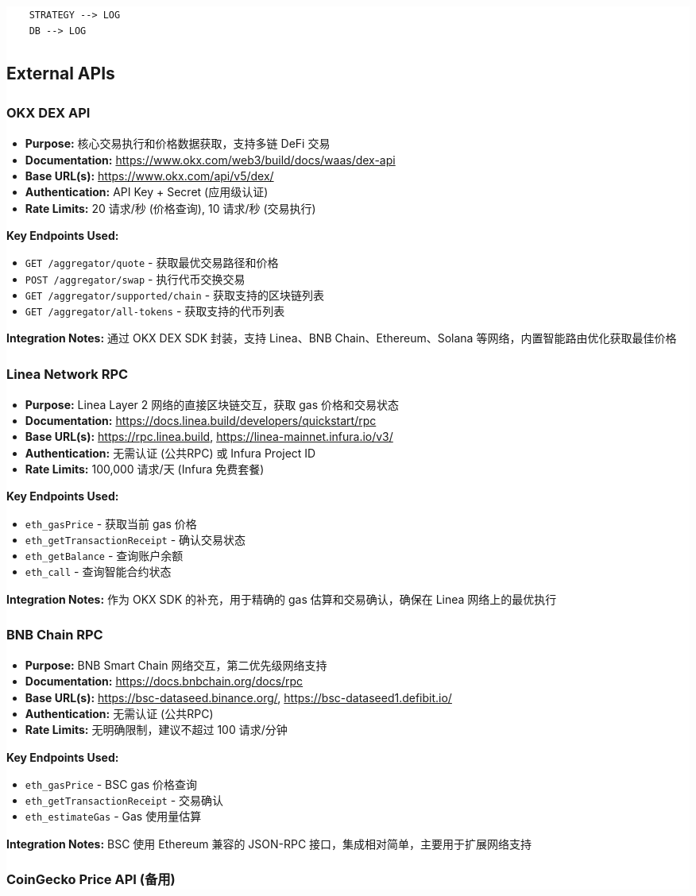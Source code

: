 ```mermaid
    STRATEGY --> LOG
    DB --> LOG
```

## External APIs

### OKX DEX API

- **Purpose:** 核心交易执行和价格数据获取，支持多链 DeFi 交易
- **Documentation:** https://www.okx.com/web3/build/docs/waas/dex-api
- **Base URL(s):** https://www.okx.com/api/v5/dex/
- **Authentication:** API Key + Secret (应用级认证)
- **Rate Limits:** 20 请求/秒 (价格查询), 10 请求/秒 (交易执行)

**Key Endpoints Used:**
- `GET /aggregator/quote` - 获取最优交易路径和价格
- `POST /aggregator/swap` - 执行代币交换交易
- `GET /aggregator/supported/chain` - 获取支持的区块链列表
- `GET /aggregator/all-tokens` - 获取支持的代币列表

**Integration Notes:** 通过 OKX DEX SDK 封装，支持 Linea、BNB Chain、Ethereum、Solana 等网络，内置智能路由优化获取最佳价格

### Linea Network RPC

- **Purpose:** Linea Layer 2 网络的直接区块链交互，获取 gas 价格和交易状态
- **Documentation:** https://docs.linea.build/developers/quickstart/rpc
- **Base URL(s):** https://rpc.linea.build, https://linea-mainnet.infura.io/v3/
- **Authentication:** 无需认证 (公共RPC) 或 Infura Project ID
- **Rate Limits:** 100,000 请求/天 (Infura 免费套餐)

**Key Endpoints Used:**
- `eth_gasPrice` - 获取当前 gas 价格
- `eth_getTransactionReceipt` - 确认交易状态
- `eth_getBalance` - 查询账户余额
- `eth_call` - 查询智能合约状态

**Integration Notes:** 作为 OKX SDK 的补充，用于精确的 gas 估算和交易确认，确保在 Linea 网络上的最优执行

### BNB Chain RPC

- **Purpose:** BNB Smart Chain 网络交互，第二优先级网络支持
- **Documentation:** https://docs.bnbchain.org/docs/rpc
- **Base URL(s):** https://bsc-dataseed.binance.org/, https://bsc-dataseed1.defibit.io/
- **Authentication:** 无需认证 (公共RPC)
- **Rate Limits:** 无明确限制，建议不超过 100 请求/分钟

**Key Endpoints Used:**
- `eth_gasPrice` - BSC gas 价格查询
- `eth_getTransactionReceipt` - 交易确认
- `eth_estimateGas` - Gas 使用量估算

**Integration Notes:** BSC 使用 Ethereum 兼容的 JSON-RPC 接口，集成相对简单，主要用于扩展网络支持

### CoinGecko Price API (备用)
